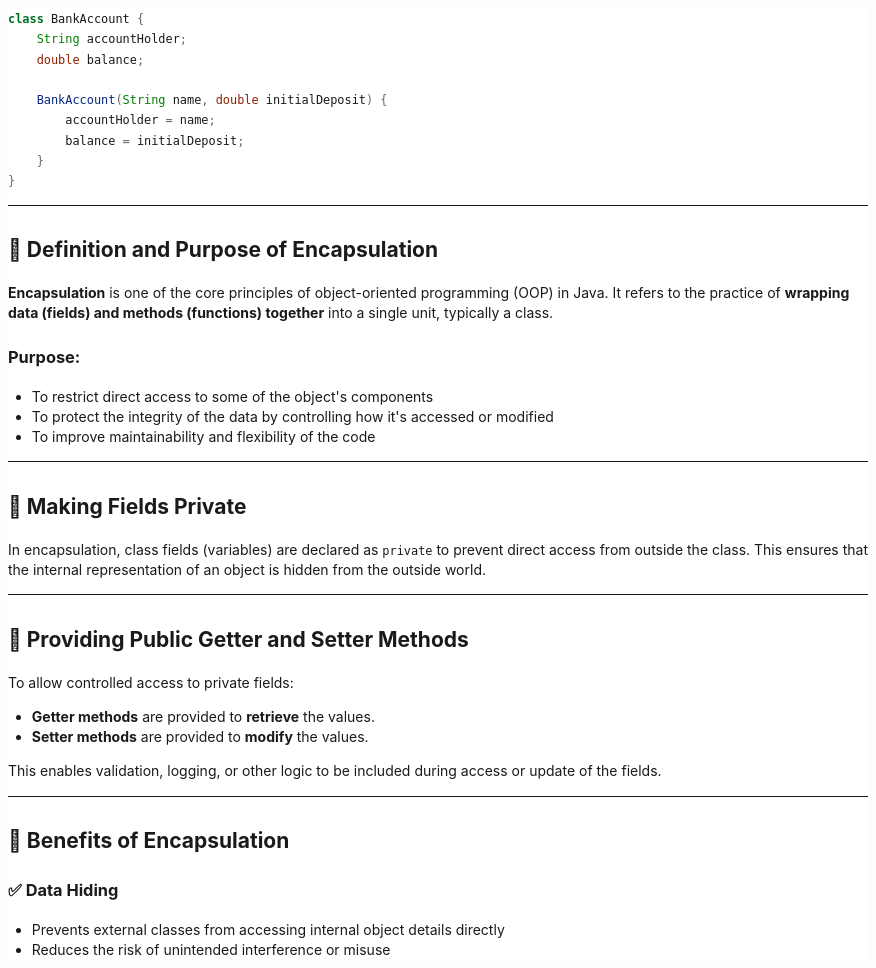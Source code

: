 
```java
class BankAccount {
    String accountHolder;
    double balance;

    BankAccount(String name, double initialDeposit) {
        accountHolder = name;
        balance = initialDeposit;
    }
}
```

---



## 🔹 Definition and Purpose of Encapsulation

**Encapsulation** is one of the core principles of object-oriented programming (OOP) in Java. It refers to the practice of **wrapping data (fields) and methods (functions) together** into a single unit, typically a class.

### Purpose:
- To restrict direct access to some of the object's components
- To protect the integrity of the data by controlling how it's accessed or modified
- To improve maintainability and flexibility of the code

---

## 🔹 Making Fields Private

In encapsulation, class fields (variables) are declared as `private` to prevent direct access from outside the class. This ensures that the internal representation of an object is hidden from the outside world.

---

## 🔹 Providing Public Getter and Setter Methods

To allow controlled access to private fields:
- **Getter methods** are provided to **retrieve** the values.
- **Setter methods** are provided to **modify** the values.

This enables validation, logging, or other logic to be included during access or update of the fields.

---

## 🔹 Benefits of Encapsulation

### ✅ Data Hiding
- Prevents external classes from accessing internal object details directly
- Reduces the risk of unintended interference or misuse
